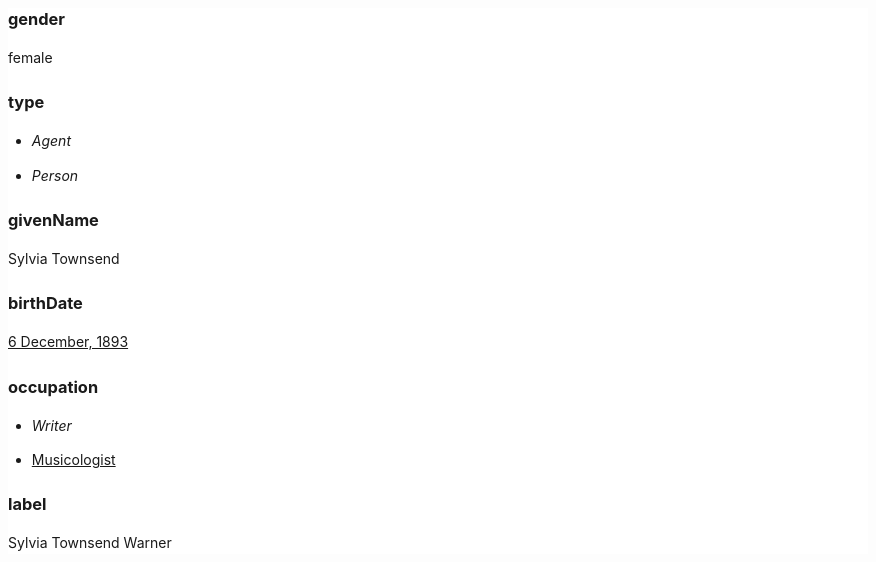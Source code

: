 ### gender


female

### type

 - *Agent*

 - *Person*

### givenName


Sylvia Townsend

### birthDate


[6 December, 1893](#6-December-1893)

### occupation

 - *Writer*

 - [Musicologist](#Musicologist)

### label


Sylvia Townsend Warner